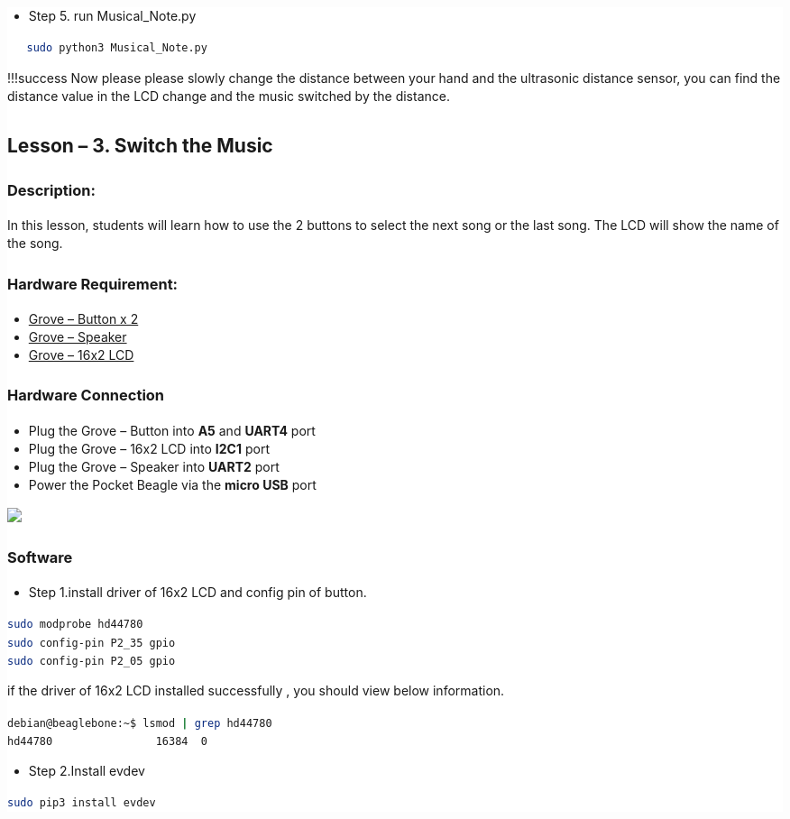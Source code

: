 - Step 5. run Musical_Note.py

```bash
   sudo python3 Musical_Note.py
```

!!!success
        Now please please slowly change the distance between your hand and the ultrasonic distance sensor, you can find the distance value in the LCD change and the music switched by the distance.

## Lesson – 3. Switch the Music

### Description:

In this lesson, students will learn how to use the 2 buttons to select the next song or the last song. The LCD will show the name of the song.

### Hardware Requirement:

- [Grove – Button x 2](http://wiki.seeedstudio.com/Grove-Button/)
- [Grove – Speaker](http://wiki.seeedstudio.com/Grove-Speaker/)
- [Grove – 16x2 LCD](http://wiki.seeedstudio.com/Grove-16x2_LCD_Series/)


### Hardware Connection
 
- Plug the Grove – Button into **A5** and **UART4** port
- Plug the Grove – 16x2 LCD into **I2C1** port
- Plug the Grove – Speaker into **UART2** port
- Power the Pocket Beagle via the **micro USB** port


![](https://github.com/SeeedDocument/Grove-Music-Kit-for-Pocket-Beagle/raw/master/img/project-3.jpg)


### Software

- Step 1.install driver of 16x2 LCD and config pin of button. 

```bash
sudo modprobe hd44780
sudo config-pin P2_35 gpio
sudo config-pin P2_05 gpio
```

if the driver of 16x2 LCD installed successfully , you should view below information.

```bash
debian@beaglebone:~$ lsmod | grep hd44780
hd44780                16384  0
```

- Step 2.Install evdev

```bash
sudo pip3 install evdev
```
